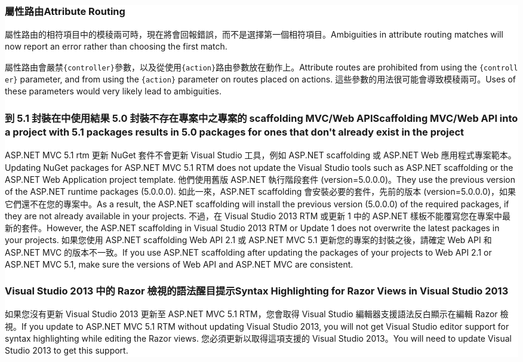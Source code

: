 ### <a name="attribute-routing"></a><span data-ttu-id="ad1a6-150">屬性路由</span><span class="sxs-lookup"><span data-stu-id="ad1a6-150">Attribute Routing</span></span>

<span data-ttu-id="ad1a6-151">屬性路由的相符項目中的模稜兩可時，現在將會回報錯誤，而不是選擇第一個相符項目。</span><span class="sxs-lookup"><span data-stu-id="ad1a6-151">Ambiguities in attribute routing matches will now report an error rather than choosing the first match.</span></span>

<span data-ttu-id="ad1a6-152">屬性路由會嚴禁`{controller}`參數，以及從使用`{action}`路由參數放在動作上。</span><span class="sxs-lookup"><span data-stu-id="ad1a6-152">Attribute routes are prohibited from using the `{controller}` parameter, and from using the `{action}` parameter on routes placed on actions.</span></span> <span data-ttu-id="ad1a6-153">這些參數的用法很可能會導致模稜兩可。</span><span class="sxs-lookup"><span data-stu-id="ad1a6-153">Uses of these parameters would very likely lead to ambiguities.</span></span> 

### <a name="scaffolding-mvcweb-api-into-a-project-with-51-packages-results-in-50-packages-for-ones-that-dont-already-exist-in-the-project"></a><span data-ttu-id="ad1a6-154">到 5.1 封裝在中使用結果 5.0 封裝不存在專案中之專案的 scaffolding MVC/Web API</span><span class="sxs-lookup"><span data-stu-id="ad1a6-154">Scaffolding MVC/Web API into a project with 5.1 packages results in 5.0 packages for ones that don't already exist in the project</span></span>

<span data-ttu-id="ad1a6-155">ASP.NET MVC 5.1 rtm 更新 NuGet 套件不會更新 Visual Studio 工具，例如 ASP.NET scaffolding 或 ASP.NET Web 應用程式專案範本。</span><span class="sxs-lookup"><span data-stu-id="ad1a6-155">Updating NuGet packages for ASP.NET MVC 5.1 RTM does not update the Visual Studio tools such as ASP.NET scaffolding or the ASP.NET Web Application project template.</span></span> <span data-ttu-id="ad1a6-156">他們使用舊版 ASP.NET 執行階段套件 (version=5.0.0.0)。</span><span class="sxs-lookup"><span data-stu-id="ad1a6-156">They use the previous version of the ASP.NET runtime packages (5.0.0.0).</span></span> <span data-ttu-id="ad1a6-157">如此一來，ASP.NET scaffolding 會安裝必要的套件，先前的版本 (version=5.0.0.0)，如果它們還不在您的專案中。</span><span class="sxs-lookup"><span data-stu-id="ad1a6-157">As a result, the ASP.NET scaffolding will install the previous version (5.0.0.0) of the required packages, if they are not already available in your projects.</span></span> <span data-ttu-id="ad1a6-158">不過，在 Visual Studio 2013 RTM 或更新 1 中的 ASP.NET 樣板不能覆寫您在專案中最新的套件。</span><span class="sxs-lookup"><span data-stu-id="ad1a6-158">However, the ASP.NET scaffolding in Visual Studio 2013 RTM or Update 1 does not overwrite the latest packages in your projects.</span></span> <span data-ttu-id="ad1a6-159">如果您使用 ASP.NET scaffolding Web API 2.1 或 ASP.NET MVC 5.1 更新您的專案的封裝之後，請確定 Web API 和 ASP.NET MVC 的版本不一致。</span><span class="sxs-lookup"><span data-stu-id="ad1a6-159">If you use ASP.NET scaffolding after updating the packages of your projects to Web API 2.1 or ASP.NET MVC 5.1, make sure the versions of Web API and ASP.NET MVC are consistent.</span></span> 

### <a name="syntax-highlighting-for-razor-views-in-visual-studio-2013"></a><span data-ttu-id="ad1a6-160">Visual Studio 2013 中的 Razor 檢視的語法醒目提示</span><span class="sxs-lookup"><span data-stu-id="ad1a6-160">Syntax Highlighting for Razor Views in Visual Studio 2013</span></span>

<span data-ttu-id="ad1a6-161">如果您沒有更新 Visual Studio 2013 更新至 ASP.NET MVC 5.1 RTM，您會取得 Visual Studio 編輯器支援語法反白顯示在編輯 Razor 檢視。</span><span class="sxs-lookup"><span data-stu-id="ad1a6-161">If you update to ASP.NET MVC 5.1 RTM without updating Visual Studio 2013, you will not get Visual Studio editor support for syntax highlighting while editing the Razor views.</span></span> <span data-ttu-id="ad1a6-162">您必須更新以取得這項支援的 Visual Studio 2013。</span><span class="sxs-lookup"><span data-stu-id="ad1a6-162">You will need to update Visual Studio 2013 to get this support.</span></span> 
